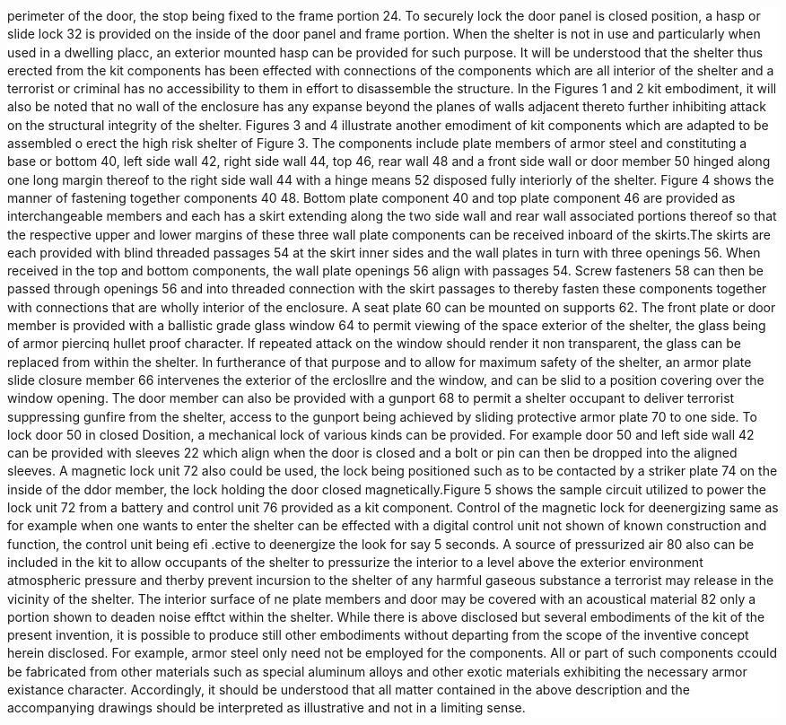 perimeter of the door, the stop being fixed to the frame portion 24. To securely lock the door panel is closed position, a hasp or slide lock 32 is provided on the inside of the door panel and frame portion. When the shelter is not in use and particularly when used in a dwelling placc, an exterior mounted hasp can be provided for such purpose. It will be understood that the shelter thus erected from the kit components has been effected with connections of the components which are all interior of the shelter and a terrorist or criminal has no accessibility to them in effort to disassemble the structure. In the Figures 1 and 2 kit embodiment, it will also be noted that no wall of the enclosure has any expanse beyond the planes of walls adjacent thereto further inhibiting attack on the structural integrity of the shelter. Figures 3 and 4 illustrate another emodiment of kit components which are adapted to be assembled o erect the high risk shelter of Figure 3. The components include plate members of armor steel and constituting a base or bottom 40, left side wall 42, right side wall 44, top 46, rear wall 48 and a front side wall or door member 50 hinged along one long margin thereof to the right side wall 44 with a hinge means 52 disposed fully interiorly of the shelter. Figure 4 shows the manner of fastening together components 40 48. Bottom plate component 40 and top plate component 46 are provided as interchangeable members and each has a skirt extending along the two side wall and rear wall associated portions thereof so that the respective upper and lower margins of these three wall plate components can be received inboard of the skirts.The skirts are each provided with blind threaded passages 54 at the skirt inner sides and the wall plates in turn with three openings 56. When received in the top and bottom components, the wall plate openings 56 align with passages 54. Screw fasteners 58 can then be passed through openings 56 and into threaded connection with the skirt passages to thereby fasten these components together with connections that are wholly interior of the enclosure. A seat plate 60 can be mounted on supports 62. The front plate or door member is provided with a ballistic grade glass window 64 to permit viewing of the space exterior of the shelter, the glass being of armor piercinq hullet proof character. If repeated attack on the window should render it non transparent, the glass can be replaced from within the shelter. In furtherance of that purpose and to allow for maximum safety of the shelter, an armor plate slide closure member 66 intervenes the exterior of the erclosllre and the window, and can be slid to a position covering over the window opening. The door member can also be provided with a gunport 68 to permit a shelter occupant to deliver terrorist suppressing gunfire from the shelter, access to the gunport being achieved by sliding protective armor plate 70 to one side. To lock door 50 in closed Dosition, a mechanical lock of various kinds can be provided. For example door 50 and left side wall 42 can be provided with sleeves 22 which align when the door is closed and a bolt or pin can then be dropped into the aligned sleeves. A magnetic lock unit 72 also could be used, the lock being positioned such as to be contacted by a striker plate 74 on the inside of the ddor member, the lock holding the door closed magnetically.Figure 5 shows the sample circuit utilized to power the lock unit 72 from a battery and control unit 76 provided as a kit component. Control of the magnetic lock for deenergizing same as for example when one wants to enter the shelter can be effected with a digital control unit not shown of known construction and function, the control unit being efi .ective to deenergize the look for say 5 seconds. A source of pressurized air 80 also can be included in the kit to allow occupants of the shelter to pressurize the interior to a level above the exterior environment atmospheric pressure and therby prevent incursion to the shelter of any harmful gaseous substance a terrorist may release in the vicinity of the shelter. The interior surface of ne plate members and door may be covered with an acoustical material 82 only a portion shown to deaden noise efftct within the shelter. While there is above disclosed but several embodiments of the kit of the present invention, it is possible to produce still other embodiments without departing from the scope of the inventive concept herein disclosed. For example, armor steel only need not be employed for the components. All or part of such components ccould be fabricated from other materials such as special aluminum alloys and other exotic materials exhibiting the necessary armor existance character. Accordingly, it should be understood that all matter contained in the above description and the accompanying drawings should be interpreted as illustrative and not in a limiting sense.